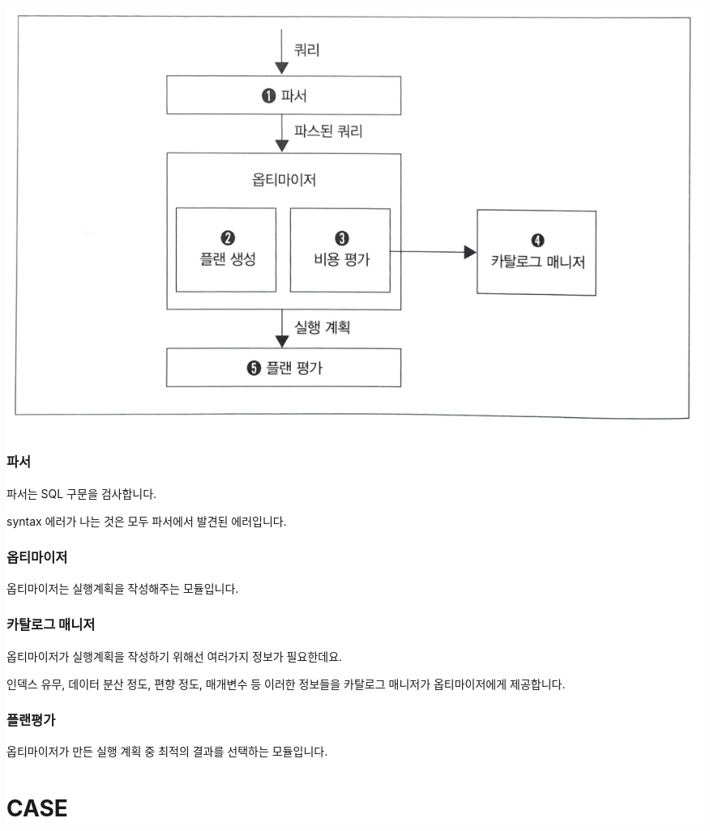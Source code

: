 <img src="..//images/sql_levelup/img.png">

### 파서

파서는 SQL 구문을 검사합니다.

syntax 에러가 나는 것은 모두 파서에서 발견된 에러입니다.


### 옵티마이저

옵티마이저는 실행계획을 작성해주는 모듈입니다.

### 카탈로그 매니저

옵티마이저가 실행계획을 작성하기 위해선 여러가지 정보가 필요한데요.

인덱스 유무, 데이터 분산 정도, 편향 정도, 매개변수 등 이러한 정보들을 카탈로그 매니저가 옵티마이저에게 제공합니다.

### 플랜평가

옵티마이저가 만든 실행 계획 중 최적의 결과를 선택하는 모듈입니다.


# CASE

